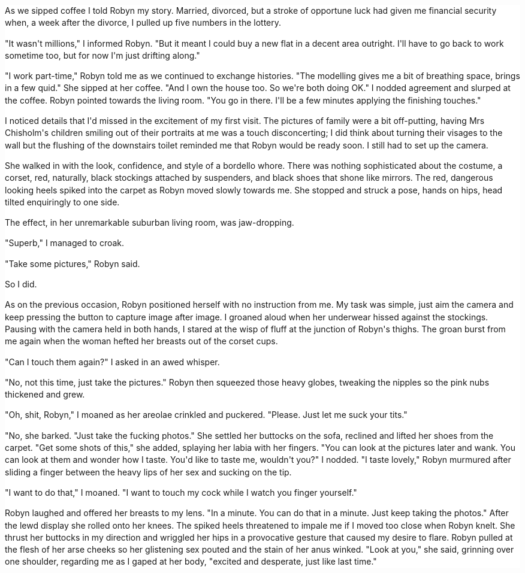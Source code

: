  As we sipped coffee I told Robyn my story. Married, divorced, but a stroke of opportune luck had given me financial security when, a week after the divorce, I pulled up five numbers in the lottery. 

 "It wasn't millions," I informed Robyn. "But it meant I could buy a new flat in a decent area outright. I'll have to go back to work sometime too, but for now I'm just drifting along." 

 "I work part-time," Robyn told me as we continued to exchange histories. "The modelling gives me a bit of breathing space, brings in a few quid." She sipped at her coffee. "And I own the house too. So we're both doing OK." I nodded agreement and slurped at the coffee. Robyn pointed towards the living room. "You go in there. I'll be a few minutes applying the finishing touches." 

 I noticed details that I'd missed in the excitement of my first visit. The pictures of family were a bit off-putting, having Mrs Chisholm's children smiling out of their portraits at me was a touch disconcerting; I did think about turning their visages to the wall but the flushing of the downstairs toilet reminded me that Robyn would be ready soon. I still had to set up the camera. 

 She walked in with the look, confidence, and style of a bordello whore. There was nothing sophisticated about the costume, a corset, red, naturally, black stockings attached by suspenders, and black shoes that shone like mirrors. The red, dangerous looking heels spiked into the carpet as Robyn moved slowly towards me. She stopped and struck a pose, hands on hips, head tilted enquiringly to one side. 

 The effect, in her unremarkable suburban living room, was jaw-dropping. 

 "Superb," I managed to croak. 

 "Take some pictures," Robyn said. 

 So I did. 

 As on the previous occasion, Robyn positioned herself with no instruction from me. My task was simple, just aim the camera and keep pressing the button to capture image after image. I groaned aloud when her underwear hissed against the stockings. Pausing with the camera held in both hands, I stared at the wisp of fluff at the junction of Robyn's thighs. The groan burst from me again when the woman hefted her breasts out of the corset cups. 

 "Can I touch them again?" I asked in an awed whisper. 

 "No, not this time, just take the pictures." Robyn then squeezed those heavy globes, tweaking the nipples so the pink nubs thickened and grew. 

 "Oh, shit, Robyn," I moaned as her areolae crinkled and puckered. "Please. Just let me suck your tits." 

 "No, she barked. "Just take the fucking photos." She settled her buttocks on the sofa, reclined and lifted her shoes from the carpet. "Get some shots of this," she added, splaying her labia with her fingers. "You can look at the pictures later and wank. You can look at them and wonder how I taste. You'd like to taste me, wouldn't you?" I nodded. "I taste lovely," Robyn murmured after sliding a finger between the heavy lips of her sex and sucking on the tip. 

 "I want to do that," I moaned. "I want to touch my cock while I watch you finger yourself." 

 Robyn laughed and offered her breasts to my lens. "In a minute. You can do that in a minute. Just keep taking the photos." After the lewd display she rolled onto her knees. The spiked heels threatened to impale me if I moved too close when Robyn knelt. She thrust her buttocks in my direction and wriggled her hips in a provocative gesture that caused my desire to flare. Robyn pulled at the flesh of her arse cheeks so her glistening sex pouted and the stain of her anus winked. "Look at you," she said, grinning over one shoulder, regarding me as I gaped at her body, "excited and desperate, just like last time." 
